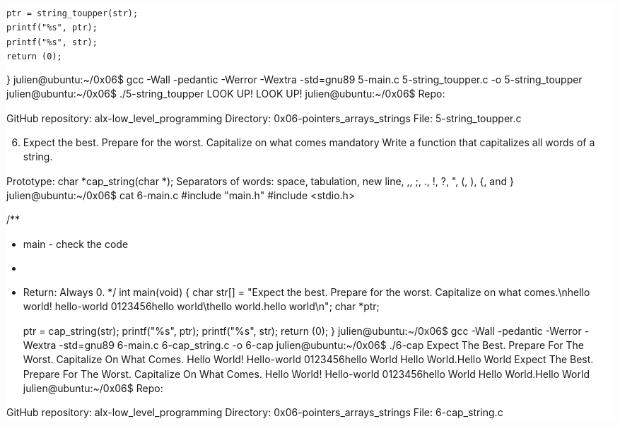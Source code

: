     ptr = string_toupper(str);
    printf("%s", ptr);
    printf("%s", str);
    return (0);
}
julien@ubuntu:~/0x06$ gcc -Wall -pedantic -Werror -Wextra -std=gnu89 5-main.c 5-string_toupper.c -o 5-string_toupper
julien@ubuntu:~/0x06$ ./5-string_toupper 
LOOK UP!
LOOK UP!
julien@ubuntu:~/0x06$ 
Repo:

GitHub repository: alx-low_level_programming
Directory: 0x06-pointers_arrays_strings
File: 5-string_toupper.c
   
6. Expect the best. Prepare for the worst. Capitalize on what comes
mandatory
Write a function that capitalizes all words of a string.

Prototype: char *cap_string(char *);
Separators of words: space, tabulation, new line, ,, ;, ., !, ?, ", (, ), {, and }
julien@ubuntu:~/0x06$ cat 6-main.c
#include "main.h"
#include <stdio.h>

/**
 * main - check the code
 *
 * Return: Always 0.
 */
int main(void)
{
    char str[] = "Expect the best. Prepare for the worst. Capitalize on what comes.\nhello world! hello-world 0123456hello world\thello world.hello world\n";
    char *ptr;

    ptr = cap_string(str);
    printf("%s", ptr);
    printf("%s", str);
    return (0);
}
julien@ubuntu:~/0x06$ gcc -Wall -pedantic -Werror -Wextra -std=gnu89 6-main.c 6-cap_string.c -o 6-cap
julien@ubuntu:~/0x06$ ./6-cap 
Expect The Best. Prepare For The Worst. Capitalize On What Comes.
Hello World! Hello-world 0123456hello World Hello World.Hello World
Expect The Best. Prepare For The Worst. Capitalize On What Comes.
Hello World! Hello-world 0123456hello World Hello World.Hello World
julien@ubuntu:~/0x06$ 
Repo:

GitHub repository: alx-low_level_programming
Directory: 0x06-pointers_arrays_strings
File: 6-cap_string.c
   